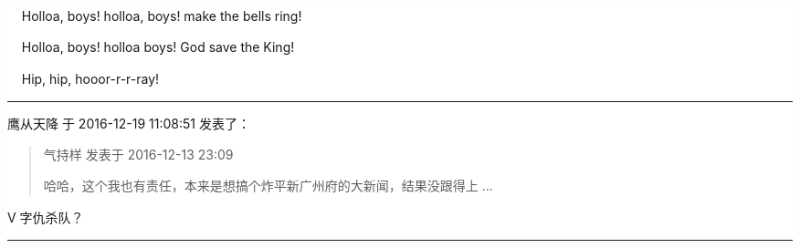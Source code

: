 &nbsp; &nbsp; Holloa, boys! holloa, boys! make the bells ring!

&nbsp; &nbsp; Holloa, boys! holloa boys! God save the King!

&nbsp; &nbsp; Hip, hip, hooor-r-r-ray!

---

鹰从天降 于 2016-12-19 11:08:51 发表了：

> 气持样 发表于 2016-12-13 23:09
>
> 哈哈，这个我也有责任，本来是想搞个炸平新广州府的大新闻，结果没跟得上 ...

V 字仇杀队？

---
